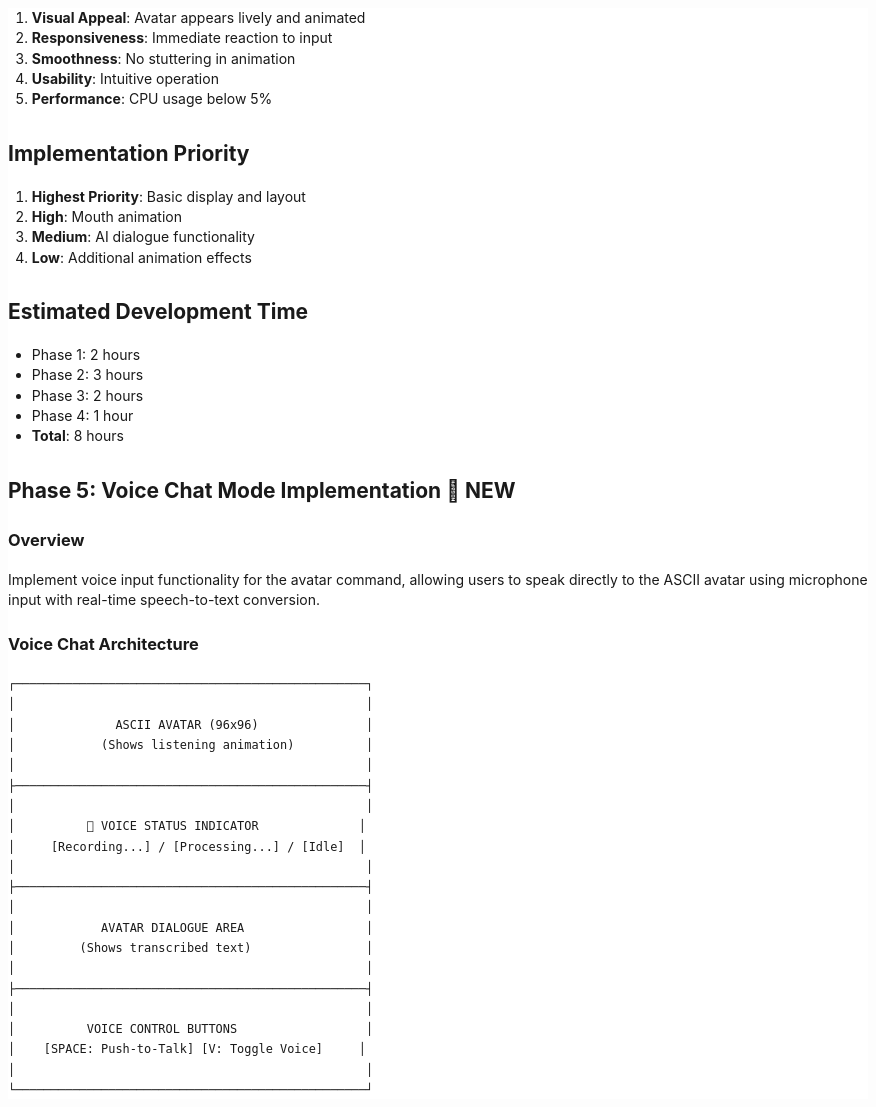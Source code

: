 1. **Visual Appeal**: Avatar appears lively and animated
2. **Responsiveness**: Immediate reaction to input
3. **Smoothness**: No stuttering in animation
4. **Usability**: Intuitive operation
5. **Performance**: CPU usage below 5%

## Implementation Priority

1. **Highest Priority**: Basic display and layout
2. **High**: Mouth animation
3. **Medium**: AI dialogue functionality
4. **Low**: Additional animation effects

## Estimated Development Time

- Phase 1: 2 hours
- Phase 2: 3 hours
- Phase 3: 2 hours
- Phase 4: 1 hour
- **Total**: 8 hours

## Phase 5: Voice Chat Mode Implementation 🎤 NEW

### Overview

Implement voice input functionality for the avatar command, allowing users to speak directly to the ASCII avatar using microphone input with real-time speech-to-text conversion.

### Voice Chat Architecture

```
┌─────────────────────────────────────────────────┐
│                                                 │
│              ASCII AVATAR (96x96)               │
│            (Shows listening animation)          │
│                                                 │
├─────────────────────────────────────────────────┤
│                                                 │
│          🎤 VOICE STATUS INDICATOR              │
│     [Recording...] / [Processing...] / [Idle]  │
│                                                 │
├─────────────────────────────────────────────────┤
│                                                 │
│            AVATAR DIALOGUE AREA                 │
│         (Shows transcribed text)                │
│                                                 │
├─────────────────────────────────────────────────┤
│                                                 │
│          VOICE CONTROL BUTTONS                  │
│    [SPACE: Push-to-Talk] [V: Toggle Voice]     │
│                                                 │
└─────────────────────────────────────────────────┘
```
